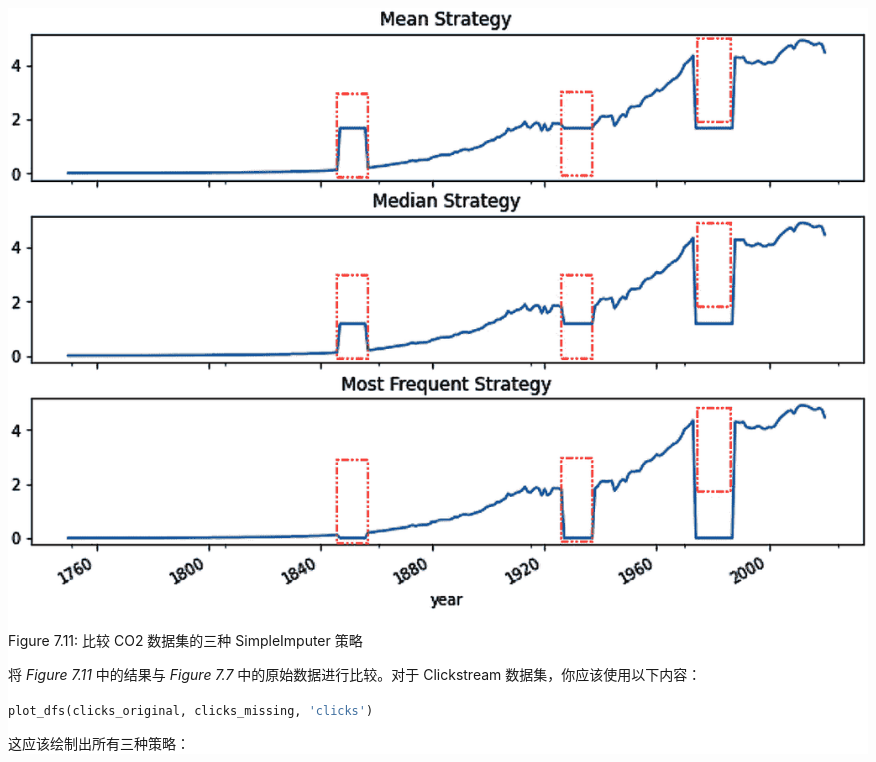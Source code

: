 ![Figure 7.11: 比较 CO2 数据集的三种 SimpleImputer 策略](img/file74.jpg)

Figure 7.11: 比较 CO2 数据集的三种 SimpleImputer 策略

将 *Figure 7.11* 中的结果与 *Figure 7.7* 中的原始数据进行比较。对于 Clickstream 数据集，你应该使用以下内容：

```py
plot_dfs(clicks_original, clicks_missing, 'clicks')
```

这应该绘制出所有三种策略：
